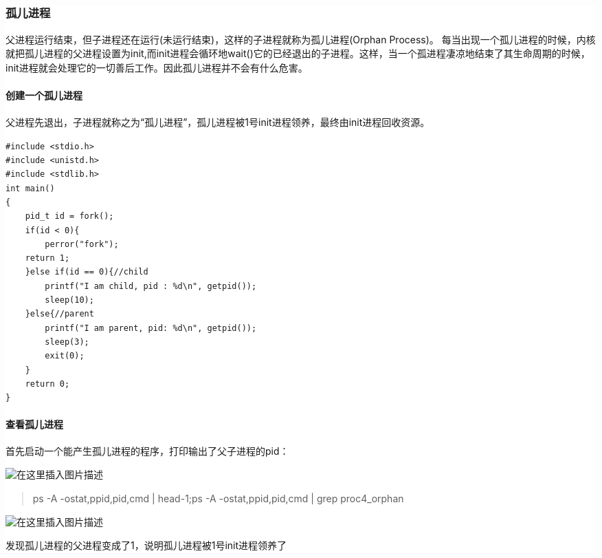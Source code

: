 




### 孤儿进程


父进程运行结束，但子进程还在运行(未运行结束)，这样的子进程就称为孤儿进程(Orphan Process)。
每当出现一个孤儿进程的时候，内核就把孤儿进程的父进程设置为init,而init进程会循环地wait()它的已经退出的子进程。这样，当一个孤进程凄凉地结束了其生命周期的时候，init进程就会处理它的一切善后工作。因此孤儿进程并不会有什么危害。


#### 创建一个孤儿进程

父进程先退出，子进程就称之为“孤儿进程”，孤儿进程被1号init进程领养，最终由init进程回收资源。

```
#include <stdio.h>
#include <unistd.h>
#include <stdlib.h>
int main()
{
    pid_t id = fork();
    if(id < 0){
        perror("fork");
    return 1;
    }else if(id == 0){//child
        printf("I am child, pid : %d\n", getpid());
        sleep(10);
    }else{//parent
        printf("I am parent, pid: %d\n", getpid());
        sleep(3);
        exit(0);
    }
    return 0;
}
```
 
 
#### 查看孤儿进程
 
首先启动一个能产生孤儿进程的程序，打印输出了父子进程的pid：
 

![在这里插入图片描述](https://img-blog.csdnimg.cn/20210403111155995.png)
 

> ps -A -ostat,ppid,pid,cmd | head-1;ps -A -ostat,ppid,pid,cmd | grep proc4_orphan




![在这里插入图片描述](https://img-blog.csdnimg.cn/20210403111206438.png)


发现孤儿进程的父进程变成了1，说明孤儿进程被1号init进程领养了



